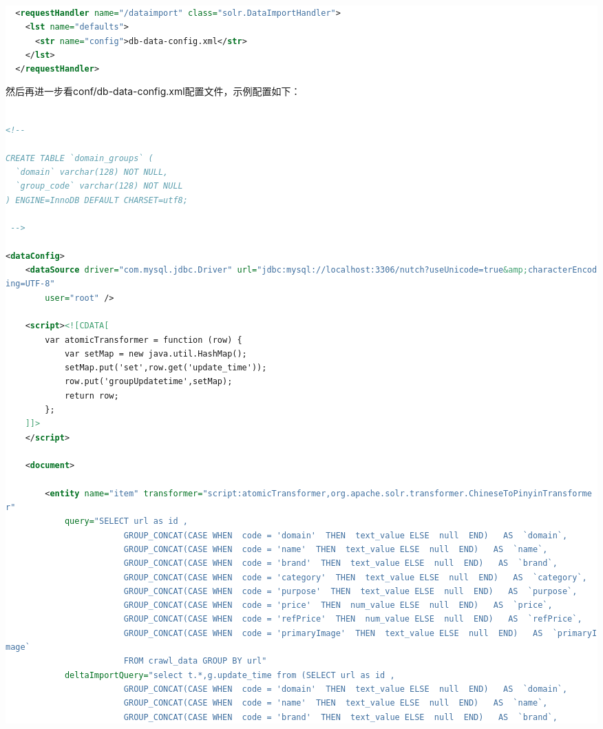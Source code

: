 ```xml
  <requestHandler name="/dataimport" class="solr.DataImportHandler">
    <lst name="defaults">
      <str name="config">db-data-config.xml</str>
    </lst>
  </requestHandler>
```

然后再进一步看conf/db-data-config.xml配置文件，示例配置如下：

```xml

<!-- 

CREATE TABLE `domain_groups` (
  `domain` varchar(128) NOT NULL,
  `group_code` varchar(128) NOT NULL
) ENGINE=InnoDB DEFAULT CHARSET=utf8;

 -->

<dataConfig>
	<dataSource driver="com.mysql.jdbc.Driver" url="jdbc:mysql://localhost:3306/nutch?useUnicode=true&amp;characterEncoding=UTF-8"
		user="root" />

	<script><![CDATA[
		var atomicTransformer = function (row) {
		    var setMap = new java.util.HashMap();
		    setMap.put('set',row.get('update_time'));
		    row.put('groupUpdatetime',setMap);
		    return row;
		};
    ]]>
	</script>

	<document>

		<entity name="item" transformer="script:atomicTransformer,org.apache.solr.transformer.ChineseToPinyinTransformer"
			query="SELECT url as id , 
				        GROUP_CONCAT(CASE WHEN  code = 'domain'  THEN  text_value ELSE  null  END)   AS  `domain`,
				        GROUP_CONCAT(CASE WHEN  code = 'name'  THEN  text_value ELSE  null  END)   AS  `name`,
				        GROUP_CONCAT(CASE WHEN  code = 'brand'  THEN  text_value ELSE  null  END)   AS  `brand`,
				        GROUP_CONCAT(CASE WHEN  code = 'category'  THEN  text_value ELSE  null  END)   AS  `category`,
				        GROUP_CONCAT(CASE WHEN  code = 'purpose'  THEN  text_value ELSE  null  END)   AS  `purpose`,
				        GROUP_CONCAT(CASE WHEN  code = 'price'  THEN  num_value ELSE  null  END)   AS  `price`,
				        GROUP_CONCAT(CASE WHEN  code = 'refPrice'  THEN  num_value ELSE  null  END)   AS  `refPrice`,
				        GROUP_CONCAT(CASE WHEN  code = 'primaryImage'  THEN  text_value ELSE  null  END)   AS  `primaryImage`
                        FROM crawl_data GROUP BY url"
			deltaImportQuery="select t.*,g.update_time from (SELECT url as id , 
				        GROUP_CONCAT(CASE WHEN  code = 'domain'  THEN  text_value ELSE  null  END)   AS  `domain`,
				        GROUP_CONCAT(CASE WHEN  code = 'name'  THEN  text_value ELSE  null  END)   AS  `name`,
				        GROUP_CONCAT(CASE WHEN  code = 'brand'  THEN  text_value ELSE  null  END)   AS  `brand`,
```